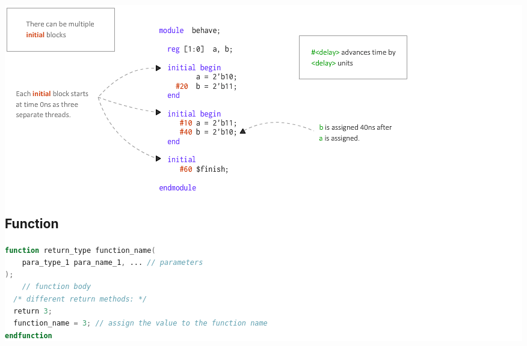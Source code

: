![initial-flash-2](SystemVerilog.assets/initial-flash-2.PNG)

## Function

```verilog
function return_type function_name(
    para_type_1 para_name_1, ... // parameters
);
    // function body
  /* different return methods: */
  return 3;
  function_name = 3; // assign the value to the function name
endfunction
```

